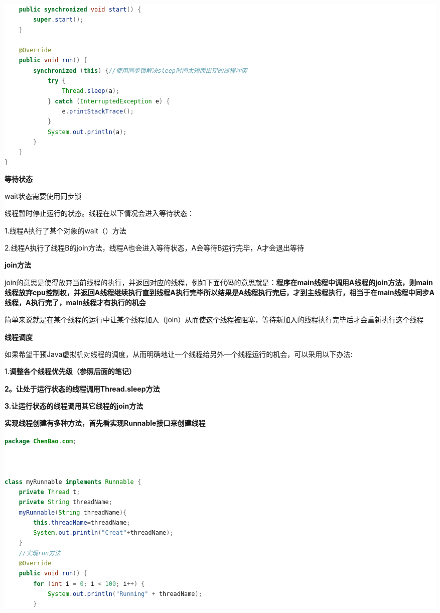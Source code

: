```java
    public synchronized void start() {
        super.start();
    }

    @Override
    public void run() {
        synchronized (this) {//使用同步锁解决sleep时间太短而出现的线程冲突
            try {
                Thread.sleep(a);
            } catch (InterruptedException e) {
                e.printStackTrace();
            }
            System.out.println(a);
        }
    }
}

```



**等待状态**

wait状态需要使用同步锁

线程暂时停止运行的状态。线程在以下情况会进入等待状态：

1.线程A执行了某个对象的wait（）方法

2.线程A执行了线程B的join方法，线程A也会进入等待状态，A会等待B运行完毕，A才会退出等待

**join方法**

​	join的意思是使得放弃当前线程的执行，并返回对应的线程，例如下面代码的意思就是：
​      	**程序在main线程中调用A线程的join方法，则main线程放弃cpu控制权，并返回A线程继续执行直到线程A执行完毕
​         所以结果是A线程执行完后，才到主线程执行，相当于在main线程中同步A线程，A执行完了，main线程才有执行的机会**

简单来说就是在某个线程的运行中让某个线程加入（join）从而使这个线程被阻塞，等待新加入的线程执行完毕后才会重新执行这个线程



**线程调度**

如果希望干预Java虚拟机对线程的调度，从而明确地让一个线程给另外一个线程运行的机会，可以采用以下办法:

1.**调整各个线程优先级（参照后面的笔记）**

**2。让处于运行状态的线程调用Thread.sleep方法**

**3.让运行状态的线程调用其它线程的join方法**



**实现线程创建有多种方法，首先看实现Runnable接口来创建线程**

```java	
package ChenBao.com;



class myRunnable implements Runnable {
    private Thread t;
    private String threadName;
    myRunnable(String threadName){
        this.threadName=threadName;
        System.out.println("Creat"+threadName);
    }
    //实现run方法
    @Override
    public void run() {
        for (int i = 0; i < 100; i++) {
            System.out.println("Running" + threadName);
        }
```